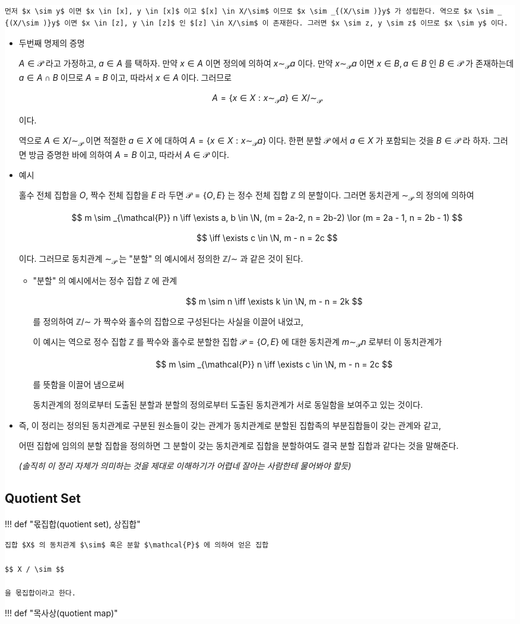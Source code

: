     먼저 $x \sim y$ 이면 $x \in [x], y \in [x]$ 이고 $[x] \in X/\sim$ 이므로 $x \sim _{(X/\sim )}y$ 가 성립한다. 역으로 $x \sim _{(X/\sim )}y$ 이면 $x \in [z], y \in [z]$ 인 $[z] \in X/\sim$ 이 존재한다. 그러면 $x \sim z, y \sim z$ 이므로 $x \sim y$ 이다.

- 두번째 명제의 증명 

    $A \in \mathcal{P}$ 라고 가정하고, $a \in A$ 를 택하자. 만약 $x \in A$ 이면 정의에 의하여 $x \sim _{\mathcal{P}} a$ 이다. 만약 $x \sim _{\mathcal{P}}a$ 이면 $x \in B, a \in B$ 인 $B \in \mathcal{P}$ 가 존재하는데 $a \in A \cap B$ 이므로 $A=B$ 이고, 따라서 $x \in A$ 이다. 그러므로 

    $$ A = \{x \in X:x \sim _{\mathcal{P}}a\} \in X/\sim _{\mathcal{P}} $$

    이다. 

    역으로 $A \in X / \sim _{\mathcal{P}}$ 이면 적절한 $a \in X$ 에 대하여 $A = \{x \in X:x \sim _{\mathcal{P}}a\}$ 이다. 한편 분할 $\mathcal{P}$ 에서 $a \in X$ 가 포함되는 것을 $B \in \mathcal{P}$ 라 하자. 그러면 방금 증명한 바에 의하여 $A=B$ 이고, 따라서 $A \in \mathcal{P}$ 이다.

- 예시 

    홀수 전체 집합을 $O$, 짝수 전체 집합을 $E$ 라 두면 $\mathcal{P} = \{O, E\}$ 는 정수 전체 집합 $\mathbb{Z}$ 의 분할이다. 그러면 동치관게 $\sim _{\mathcal{P}}$ 의 정의에 의하여 

    $$ m \sim _{\mathcal{P}} n \iff \exists a, b \in \N, (m = 2a-2, n = 2b-2) \lor (m = 2a - 1, n = 2b - 1) $$

    $$ \iff \exists c \in \N, m - n = 2c $$

    이다. 그러므로 동치관계 $\sim _{\mathcal{P}}$ 는 "분할" 의 예시에서 정의한 $\mathbb{Z}/\sim$ 과 같은 것이 된다.

    - "분할" 의 예시에서는 정수 집합 $\mathbb{Z}$ 에 관계 

        $$ m \sim n \iff \exists k \in \N, m - n = 2k $$

        를 정의하여 $\mathbb{Z}/\sim$ 가 짝수와 홀수의 집합으로 구성된다는 사실을 이끌어 내었고, 
        
        이 예시는 역으로 정수 집합 $\mathbb{Z}$ 를 짝수와 홀수로 분할한 집합 $\mathcal{P} = \{O,E\}$ 에 대한 동치관계 $m \sim _{\mathcal{P}} n$ 로부터 이 동치관계가 

        $$ m \sim _{\mathcal{P}} n \iff \exists c \in \N, m - n = 2c $$

        를 뜻함을 이끌어 냄으로써 

        동치관계의 정의로부터 도출된 분할과 분할의 정의로부터 도출된 동치관계가 서로 동일함을 보여주고 있는 것이다. 
    
- 즉, 이 정리는 정의된 동치관계로 구분된 원소들이 갖는 관계가 동치관계로 분할된 집합족의 부분집합들이 갖는 관계와 같고,

    어떤 집합에 임의의 분할 집합을 정의하면 그 분할이 갖는 동치관계로 집합을 분할하여도 결국 분할 집합과 같다는 것을 말해준다.  

    *(솔직히 이 정리 자체가 의미하는 것을 제대로 이해하기가 어렵네 잘아는 사람한테 물어봐야 할듯)*

## Quotient Set

!!! def "몫집합(quotient set), 상집합"

    집합 $X$ 의 동치관계 $\sim$ 혹은 분할 $\mathcal{P}$ 에 의하여 얻은 집합 

    $$ X / \sim $$

    을 몫집합이라고 한다. 

!!! def "목사상(quotient map)"

